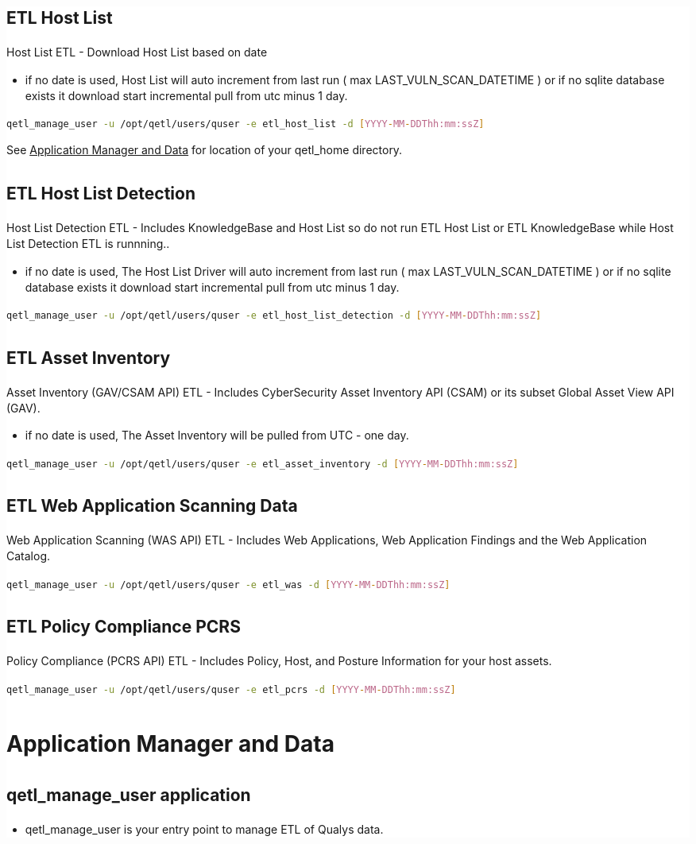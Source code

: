 ## ETL Host List
Host List ETL - Download Host List based on date
  - if no date is used, Host List will auto increment from last run 
    ( max LAST_VULN_SCAN_DATETIME ) or if no sqlite database exists
    it download start incremental pull from utc minus 1 day. 
```bash
qetl_manage_user -u /opt/qetl/users/quser -e etl_host_list -d [YYYY-MM-DDThh:mm:ssZ]
```
   
See [Application Manager and Data](#application-manager-and-data) for location of your qetl_home directory.
   
## ETL Host List Detection
Host List Detection ETL - Includes KnowledgeBase and Host List so do not run ETL Host List or ETL KnowledgeBase while Host List Detection ETL is runnning..
  - if no date is used, The Host List Driver will auto increment from last run
      ( max LAST_VULN_SCAN_DATETIME ) or if no sqlite database exists
      it download start incremental pull from utc minus 1 day. 
```bash
qetl_manage_user -u /opt/qetl/users/quser -e etl_host_list_detection -d [YYYY-MM-DDThh:mm:ssZ]
```

## ETL Asset Inventory
Asset Inventory (GAV/CSAM API) ETL - Includes CyberSecurity Asset Inventory API (CSAM) or its subset Global Asset View API (GAV).
- if no date is used, The Asset Inventory will be pulled from UTC - one day. 
```bash
qetl_manage_user -u /opt/qetl/users/quser -e etl_asset_inventory -d [YYYY-MM-DDThh:mm:ssZ]
```

## ETL Web Application Scanning Data
Web Application Scanning (WAS API) ETL - Includes Web Applications, Web Application Findings and the Web Application Catalog.
```bash
qetl_manage_user -u /opt/qetl/users/quser -e etl_was -d [YYYY-MM-DDThh:mm:ssZ]
```

## ETL Policy Compliance PCRS
Policy Compliance (PCRS API) ETL - Includes Policy, Host, and Posture Information for your host assets.
```bash
qetl_manage_user -u /opt/qetl/users/quser -e etl_pcrs -d [YYYY-MM-DDThh:mm:ssZ]
```

# Application Manager and Data

## qetl_manage_user application
- qetl_manage_user is your entry point to manage ETL of Qualys data.
